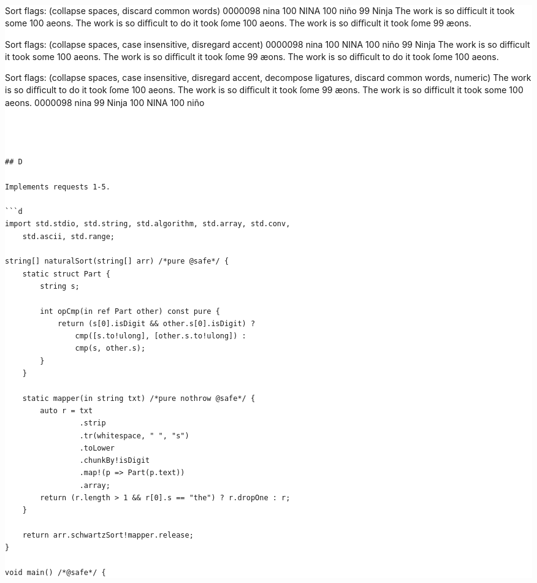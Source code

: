 Sort flags: (collapse spaces, discard common words)
 0000098 nina
100 NINA
100 niño
99 Ninja
The work is so difficult it took some 100 aeons.
 The work is so diﬃcult to do it took ſome 100 aeons.
  The work is so diﬃcult   it took ſome 99 æons.

Sort flags: (collapse spaces, case insensitive, disregard accent)
 0000098 nina
100 NINA
100 niño
99 Ninja
The work is so difficult it took some 100 aeons.
  The work is so diﬃcult   it took ſome 99 æons.
 The work is so diﬃcult to do it took ſome 100 aeons.

Sort flags: (collapse spaces, case insensitive, disregard accent, decompose ligatures, discard common words, numeric)
 The work is so diﬃcult to do it took ſome 100 aeons.
  The work is so diﬃcult   it took ſome 99 æons.
The work is so difficult it took some 100 aeons.
 0000098 nina
99 Ninja
100 NINA
100 niño
```



## D

Implements requests 1-5.

```d
import std.stdio, std.string, std.algorithm, std.array, std.conv,
    std.ascii, std.range;

string[] naturalSort(string[] arr) /*pure @safe*/ {
    static struct Part {
        string s;

        int opCmp(in ref Part other) const pure {
            return (s[0].isDigit && other.s[0].isDigit) ?
                cmp([s.to!ulong], [other.s.to!ulong]) :
                cmp(s, other.s);
        }
    }

    static mapper(in string txt) /*pure nothrow @safe*/ {
        auto r = txt
                 .strip
                 .tr(whitespace, " ", "s")
                 .toLower
                 .chunkBy!isDigit
                 .map!(p => Part(p.text))
                 .array;
        return (r.length > 1 && r[0].s == "the") ? r.dropOne : r;
    }

    return arr.schwartzSort!mapper.release;
}

void main() /*@safe*/ {
```